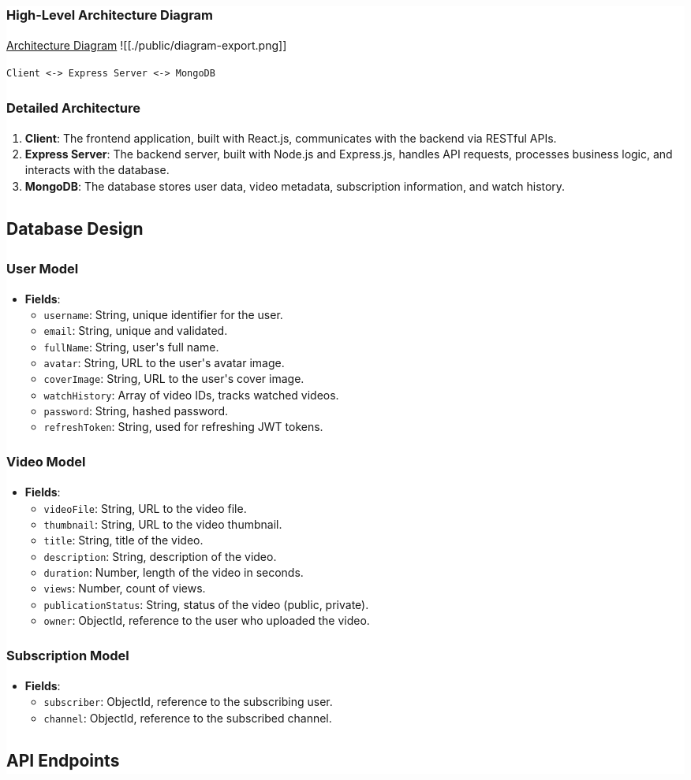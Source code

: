 ### High-Level Architecture Diagram

[Architecture Diagram](./public/diagram-export.png)
![[./public/diagram-export.png]]

```
Client <-> Express Server <-> MongoDB
```

### Detailed Architecture

1. **Client**: The frontend application, built with React.js, communicates with the backend via RESTful APIs.
2. **Express Server**: The backend server, built with Node.js and Express.js, handles API requests, processes business logic, and interacts with the database.
3. **MongoDB**: The database stores user data, video metadata, subscription information, and watch history.

## Database Design

### User Model

- **Fields**:
  - `username`: String, unique identifier for the user.
  - `email`: String, unique and validated.
  - `fullName`: String, user's full name.
  - `avatar`: String, URL to the user's avatar image.
  - `coverImage`: String, URL to the user's cover image.
  - `watchHistory`: Array of video IDs, tracks watched videos.
  - `password`: String, hashed password.
  - `refreshToken`: String, used for refreshing JWT tokens.

### Video Model

- **Fields**:
  - `videoFile`: String, URL to the video file.
  - `thumbnail`: String, URL to the video thumbnail.
  - `title`: String, title of the video.
  - `description`: String, description of the video.
  - `duration`: Number, length of the video in seconds.
  - `views`: Number, count of views.
  - `publicationStatus`: String, status of the video (public, private).
  - `owner`: ObjectId, reference to the user who uploaded the video.

### Subscription Model

- **Fields**:
  - `subscriber`: ObjectId, reference to the subscribing user.
  - `channel`: ObjectId, reference to the subscribed channel.

## API Endpoints
